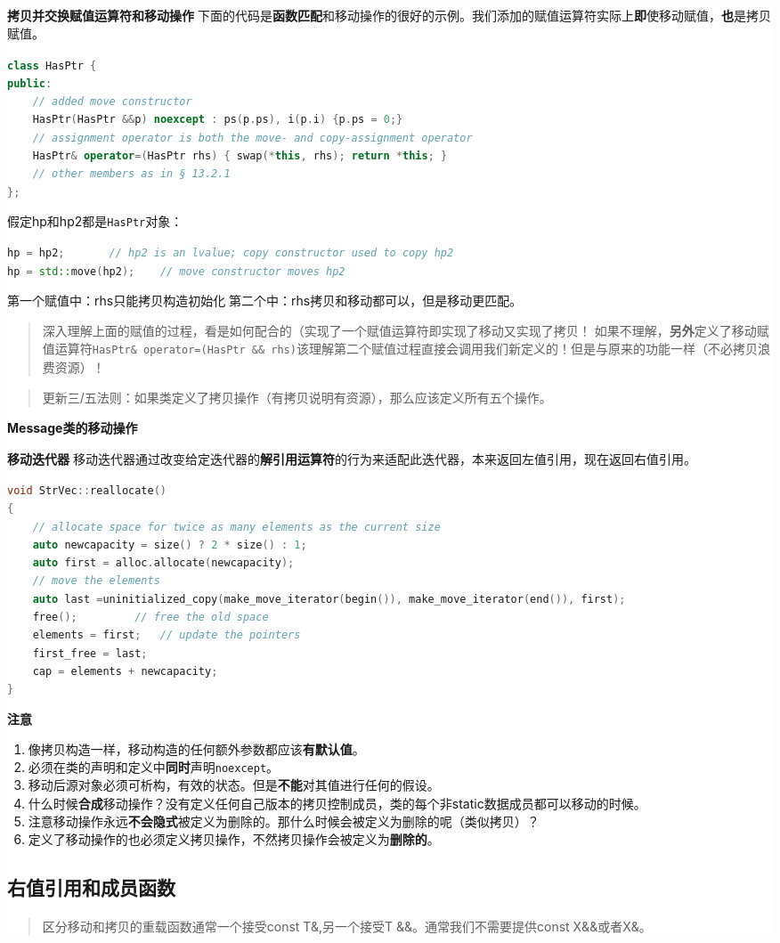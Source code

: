 **拷贝并交换赋值运算符和移动操作**
下面的代码是**函数匹配**和移动操作的很好的示例。我们添加的赋值运算符实际上**即**使移动赋值，**也**是拷贝赋值。
```cpp
class HasPtr {
public:
 	// added move constructor
 	HasPtr(HasPtr &&p) noexcept : ps(p.ps), i(p.i) {p.ps = 0;}
 	// assignment operator is both the move- and copy-assignment operator
 	HasPtr& operator=(HasPtr rhs) { swap(*this, rhs); return *this; }
 	// other members as in § 13.2.1
};
```
假定hp和hp2都是`HasPtr`对象：

```cpp
hp = hp2; 		// hp2 is an lvalue; copy constructor used to copy hp2
hp = std::move(hp2);	// move constructor moves hp2
```
第一个赋值中：rhs只能拷贝构造初始化
第二个中：rhs拷贝和移动都可以，但是移动更匹配。
>深入理解上面的赋值的过程，看是如何配合的（实现了一个赋值运算符即实现了移动又实现了拷贝！
>如果不理解，**另外**定义了移动赋值运算符`HasPtr& operator=(HasPtr && rhs)`该理解第二个赋值过程直接会调用我们新定义的！但是与原来的功能一样（不必拷贝浪费资源）！

>更新三/五法则：如果类定义了拷贝操作（有拷贝说明有资源），那么应该定义所有五个操作。

**Message类的移动操作**


**移动迭代器**
移动迭代器通过改变给定迭代器的**解引用运算符**的行为来适配此迭代器，本来返回左值引用，现在返回右值引用。
```cpp
void StrVec::reallocate()
{
 	// allocate space for twice as many elements as the current size
 	auto newcapacity = size() ? 2 * size() : 1; 
	auto first = alloc.allocate(newcapacity);
 	// move the elements
	auto last =uninitialized_copy(make_move_iterator(begin()), make_move_iterator(end()), first);
 	free(); 		// free the old space
 	elements = first; 	// update the pointers
 	first_free = last; 
	cap = elements + newcapacity;
}
```

**注意**
1. 像拷贝构造一样，移动构造的任何额外参数都应该**有默认值**。
2. 必须在类的声明和定义中**同时**声明`noexcept`。
3. 移动后源对象必须可析构，有效的状态。但是**不能**对其值进行任何的假设。
4. 什么时候**合成**移动操作？没有定义任何自己版本的拷贝控制成员，类的每个非static数据成员都可以移动的时候。
5. 注意移动操作永远**不会隐式**被定义为删除的。那什么时候会被定义为删除的呢（类似拷贝）？
6. 定义了移动操作的也必须定义拷贝操作，不然拷贝操作会被定义为**删除的**。

## 右值引用和成员函数
>区分移动和拷贝的重载函数通常一个接受const T&,另一个接受T &&。通常我们不需要提供const X&&或者X&。
